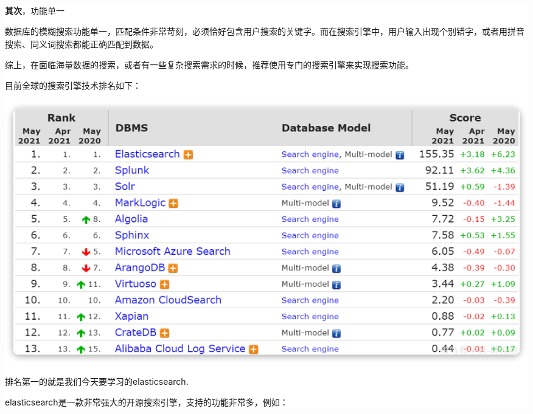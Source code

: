 **其次**，功能单一

数据库的模糊搜索功能单一，匹配条件非常苛刻，必须恰好包含用户搜索的关键字。而在搜索引擎中，用户输入出现个别错字，或者用拼音搜索、同义词搜索都能正确匹配到数据。

综上，在面临海量数据的搜索，或者有一些复杂搜索需求的时候，推荐使用专门的搜索引擎来实现搜索功能。

目前全球的搜索引擎技术排名如下：

![img](Elasticsearch-Local.assets/1743603459833-2.png)

排名第一的就是我们今天要学习的elasticsearch.

elasticsearch是一款非常强大的开源搜索引擎，支持的功能非常多，例如：
